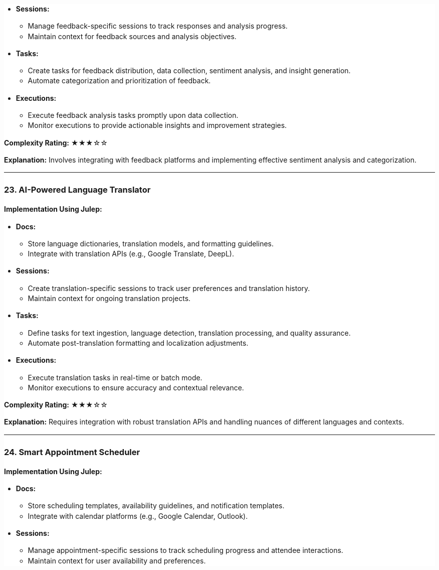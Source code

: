 - **Sessions:**
  - Manage feedback-specific sessions to track responses and analysis progress.
  - Maintain context for feedback sources and analysis objectives.

- **Tasks:**
  - Create tasks for feedback distribution, data collection, sentiment analysis, and insight generation.
  - Automate categorization and prioritization of feedback.

- **Executions:**
  - Execute feedback analysis tasks promptly upon data collection.
  - Monitor executions to provide actionable insights and improvement strategies.

**Complexity Rating:** ★★★☆☆

**Explanation:** Involves integrating with feedback platforms and implementing effective sentiment analysis and categorization.

---

### 23. AI-Powered Language Translator

**Implementation Using Julep:**

- **Docs:**
  - Store language dictionaries, translation models, and formatting guidelines.
  - Integrate with translation APIs (e.g., Google Translate, DeepL).

- **Sessions:**
  - Create translation-specific sessions to track user preferences and translation history.
  - Maintain context for ongoing translation projects.

- **Tasks:**
  - Define tasks for text ingestion, language detection, translation processing, and quality assurance.
  - Automate post-translation formatting and localization adjustments.

- **Executions:**
  - Execute translation tasks in real-time or batch mode.
  - Monitor executions to ensure accuracy and contextual relevance.

**Complexity Rating:** ★★★☆☆

**Explanation:** Requires integration with robust translation APIs and handling nuances of different languages and contexts.

---

### 24. Smart Appointment Scheduler

**Implementation Using Julep:**

- **Docs:**
  - Store scheduling templates, availability guidelines, and notification templates.
  - Integrate with calendar platforms (e.g., Google Calendar, Outlook).

- **Sessions:**
  - Manage appointment-specific sessions to track scheduling progress and attendee interactions.
  - Maintain context for user availability and preferences.
